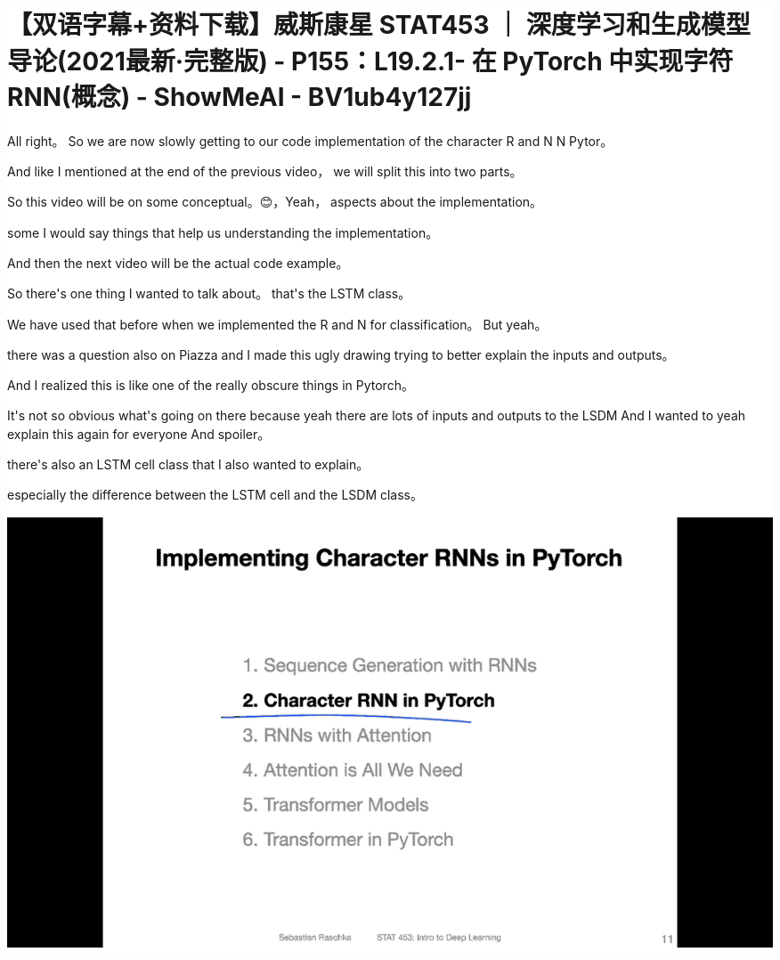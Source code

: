 # 【双语字幕+资料下载】威斯康星 STAT453 ｜ 深度学习和生成模型导论(2021最新·完整版) - P155：L19.2.1- 在 PyTorch 中实现字符 RNN(概念) - ShowMeAI - BV1ub4y127jj

All right。 So we are now slowly getting to our code implementation of the character R and N N Pytor。

 And like I mentioned at the end of the previous video， we will split this into two parts。

 So this video will be on some conceptual。😊，Yeah， aspects about the implementation。

 some I would say things that help us understanding the implementation。

 And then the next video will be the actual code example。

 So there's one thing I wanted to talk about。 that's the LSTM class。

 We have used that before when we implemented the R and N for classification。 But yeah。

 there was a question also on Piazza and I made this ugly drawing trying to better explain the inputs and outputs。

 And I realized this is like one of the really obscure things in Pytorch。

 It's not so obvious what's going on there because yeah there are lots of inputs and outputs to the LSDM And I wanted to yeah explain this again for everyone And spoiler。

 there's also an LSTM cell class that I also wanted to explain。

 especially the difference between the LSTM cell and the LSDM class。



![](img/c36ddb5a550ae3b5fe75c08c784a6c89_1.png)
